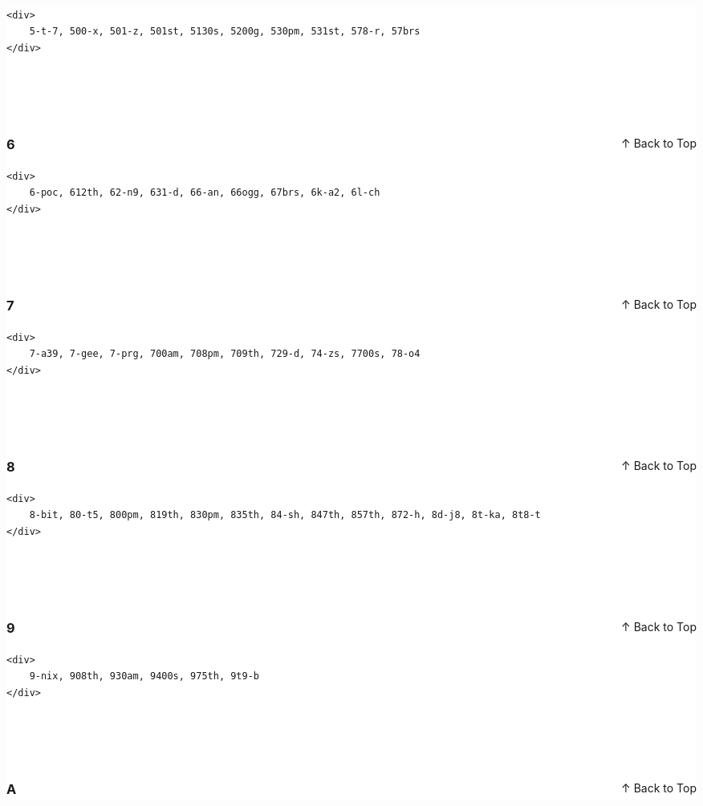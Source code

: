     <div>
        5-t-7, 500-x, 501-z, 501st, 5130s, 5200g, 530pm, 531st, 578-r, 57brs
    </div>
</div>
  
<a name="6" style="display: block; margin-bottom: 100px;"></a>
<div style="margin: 20px 0;">
<a href="#top" style="float: right; font-size: 14px; text-decoration: none;">↑ Back to Top</a>
    <h3>
    6
    </h3>
    
    <div>
        6-poc, 612th, 62-n9, 631-d, 66-an, 66ogg, 67brs, 6k-a2, 6l-ch
    </div>
</div>
  
<a name="7" style="display: block; margin-bottom: 100px;"></a>
<div style="margin: 20px 0;">
<a href="#top" style="float: right; font-size: 14px; text-decoration: none;">↑ Back to Top</a>
    <h3>
    7
    </h3>
    
    <div>
        7-a39, 7-gee, 7-prg, 700am, 708pm, 709th, 729-d, 74-zs, 7700s, 78-o4
    </div>
</div>
  
<a name="8" style="display: block; margin-bottom: 100px;"></a>
<div style="margin: 20px 0;">
<a href="#top" style="float: right; font-size: 14px; text-decoration: none;">↑ Back to Top</a>
    <h3>
    8
    </h3>
    
    <div>
        8-bit, 80-t5, 800pm, 819th, 830pm, 835th, 84-sh, 847th, 857th, 872-h, 8d-j8, 8t-ka, 8t8-t
    </div>
</div>
  
<a name="9" style="display: block; margin-bottom: 100px;"></a>
<div style="margin: 20px 0;">
<a href="#top" style="float: right; font-size: 14px; text-decoration: none;">↑ Back to Top</a>
    <h3>
    9
    </h3>
    
    <div>
        9-nix, 908th, 930am, 9400s, 975th, 9t9-b
    </div>
</div>
  
<a name="A" style="display: block; margin-bottom: 100px;"></a>
<div style="margin: 20px 0;">
<a href="#top" style="float: right; font-size: 14px; text-decoration: none;">↑ Back to Top</a>
    <h3>
    A
    </h3>
    